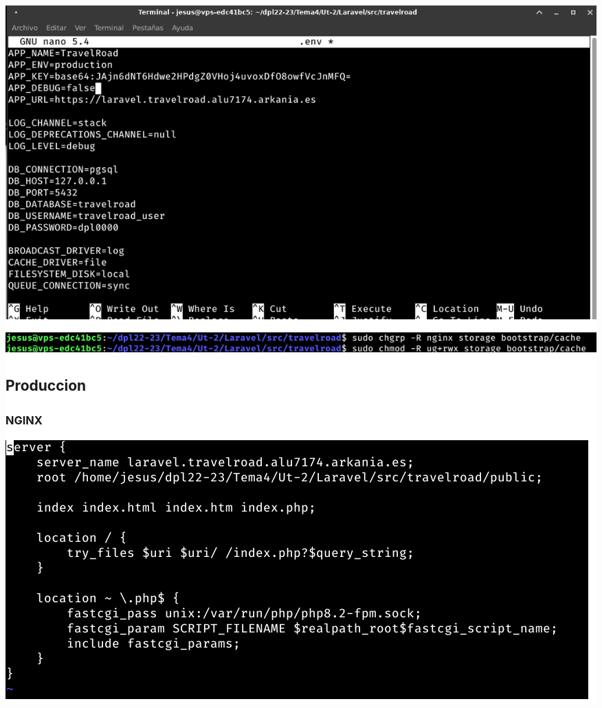 ![...](Laravel/screenshot/21.png)


![...](Laravel/screenshot/23.png)

## Produccion

### NGINX

![...](Laravel/screenshot/24.png)
